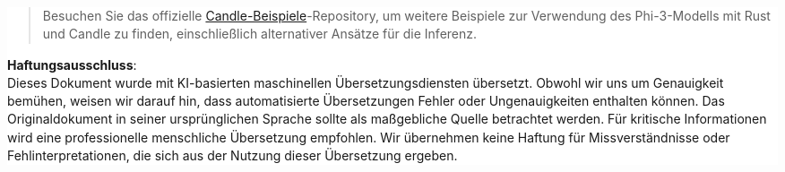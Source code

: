 > Besuchen Sie das offizielle [Candle-Beispiele](https://github.com/huggingface/candle/blob/main/candle-examples/examples/quantized-phi/main.rs)-Repository, um weitere Beispiele zur Verwendung des Phi-3-Modells mit Rust und Candle zu finden, einschließlich alternativer Ansätze für die Inferenz.

**Haftungsausschluss**:  
Dieses Dokument wurde mit KI-basierten maschinellen Übersetzungsdiensten übersetzt. Obwohl wir uns um Genauigkeit bemühen, weisen wir darauf hin, dass automatisierte Übersetzungen Fehler oder Ungenauigkeiten enthalten können. Das Originaldokument in seiner ursprünglichen Sprache sollte als maßgebliche Quelle betrachtet werden. Für kritische Informationen wird eine professionelle menschliche Übersetzung empfohlen. Wir übernehmen keine Haftung für Missverständnisse oder Fehlinterpretationen, die sich aus der Nutzung dieser Übersetzung ergeben.